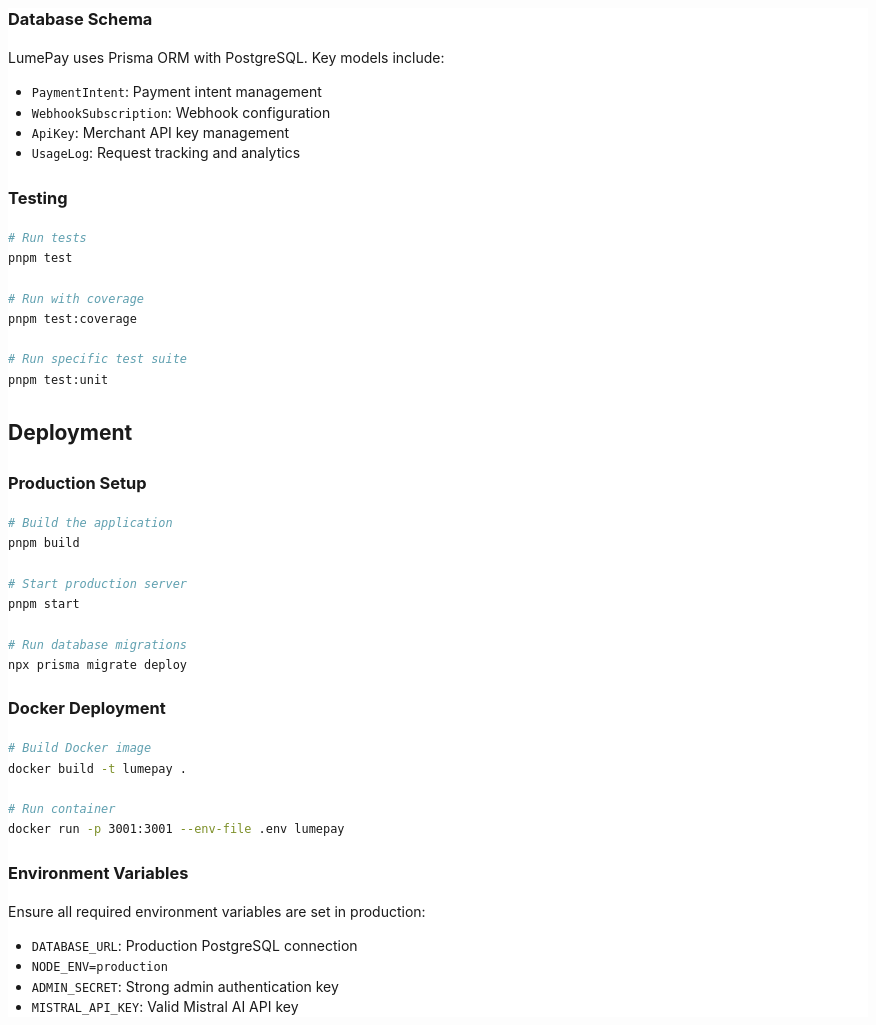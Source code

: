 ### Database Schema

LumePay uses Prisma ORM with PostgreSQL. Key models include:

- `PaymentIntent`: Payment intent management
- `WebhookSubscription`: Webhook configuration
- `ApiKey`: Merchant API key management
- `UsageLog`: Request tracking and analytics

### Testing

```bash
# Run tests
pnpm test

# Run with coverage
pnpm test:coverage

# Run specific test suite
pnpm test:unit
```

## Deployment

### Production Setup

```bash
# Build the application
pnpm build

# Start production server
pnpm start

# Run database migrations
npx prisma migrate deploy
```

### Docker Deployment

```bash
# Build Docker image
docker build -t lumepay .

# Run container
docker run -p 3001:3001 --env-file .env lumepay
```

### Environment Variables

Ensure all required environment variables are set in production:

- `DATABASE_URL`: Production PostgreSQL connection
- `NODE_ENV=production`
- `ADMIN_SECRET`: Strong admin authentication key
- `MISTRAL_API_KEY`: Valid Mistral AI API key
